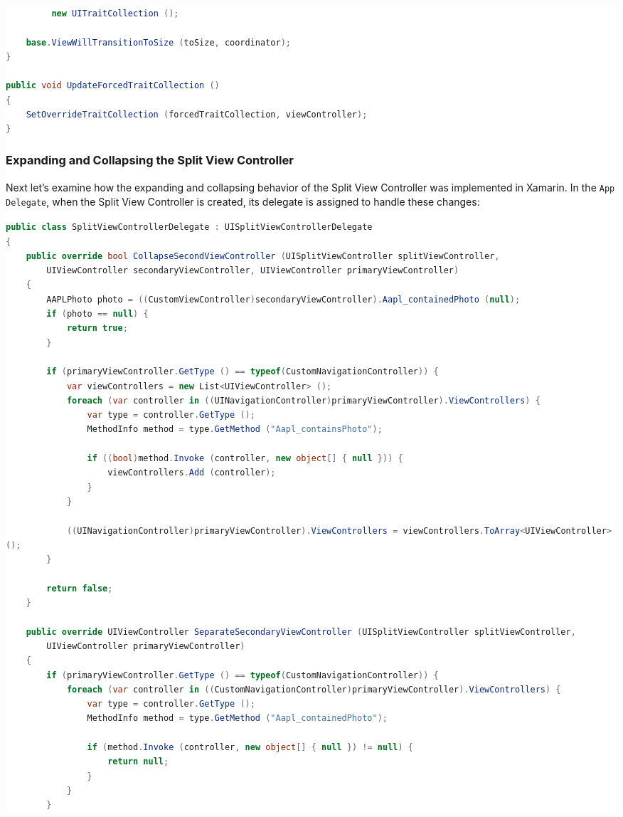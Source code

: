 ```csharp
         new UITraitCollection ();

    base.ViewWillTransitionToSize (toSize, coordinator);
}

public void UpdateForcedTraitCollection ()
{
    SetOverrideTraitCollection (forcedTraitCollection, viewController);
}
```

### Expanding and Collapsing the Split View Controller

Next let’s examine how the expanding and collapsing behavior of the Split View Controller was implemented in Xamarin. In the `AppDelegate`, when the Split View Controller is created, its delegate is assigned to handle these changes:

```csharp
public class SplitViewControllerDelegate : UISplitViewControllerDelegate
{
    public override bool CollapseSecondViewController (UISplitViewController splitViewController,
        UIViewController secondaryViewController, UIViewController primaryViewController)
    {
        AAPLPhoto photo = ((CustomViewController)secondaryViewController).Aapl_containedPhoto (null);
        if (photo == null) {
            return true;
        }

        if (primaryViewController.GetType () == typeof(CustomNavigationController)) {
            var viewControllers = new List<UIViewController> ();
            foreach (var controller in ((UINavigationController)primaryViewController).ViewControllers) {
                var type = controller.GetType ();
                MethodInfo method = type.GetMethod ("Aapl_containsPhoto");

                if ((bool)method.Invoke (controller, new object[] { null })) {
                    viewControllers.Add (controller);
                }
            }

            ((UINavigationController)primaryViewController).ViewControllers = viewControllers.ToArray<UIViewController> ();
        }

        return false;
    }

    public override UIViewController SeparateSecondaryViewController (UISplitViewController splitViewController,
        UIViewController primaryViewController)
    {
        if (primaryViewController.GetType () == typeof(CustomNavigationController)) {
            foreach (var controller in ((CustomNavigationController)primaryViewController).ViewControllers) {
                var type = controller.GetType ();
                MethodInfo method = type.GetMethod ("Aapl_containedPhoto");

                if (method.Invoke (controller, new object[] { null }) != null) {
                    return null;
                }
            }
        }

```